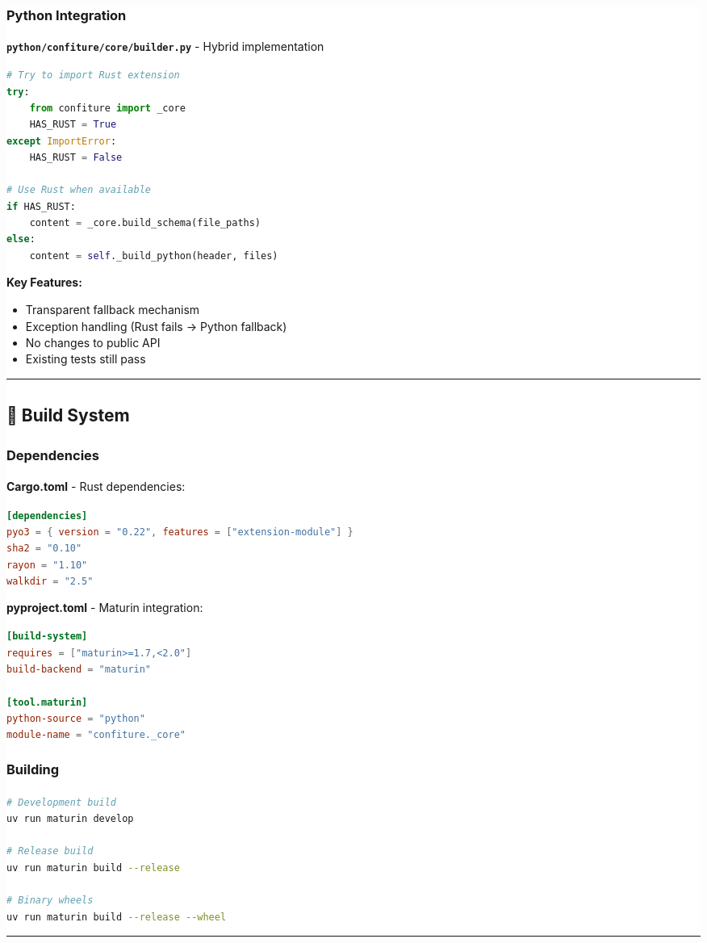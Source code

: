 ### Python Integration

**`python/confiture/core/builder.py`** - Hybrid implementation
```python
# Try to import Rust extension
try:
    from confiture import _core
    HAS_RUST = True
except ImportError:
    HAS_RUST = False

# Use Rust when available
if HAS_RUST:
    content = _core.build_schema(file_paths)
else:
    content = self._build_python(header, files)
```

**Key Features:**
- Transparent fallback mechanism
- Exception handling (Rust fails → Python fallback)
- No changes to public API
- Existing tests still pass

---

## 🔧 Build System

### Dependencies

**Cargo.toml** - Rust dependencies:
```toml
[dependencies]
pyo3 = { version = "0.22", features = ["extension-module"] }
sha2 = "0.10"
rayon = "1.10"
walkdir = "2.5"
```

**pyproject.toml** - Maturin integration:
```toml
[build-system]
requires = ["maturin>=1.7,<2.0"]
build-backend = "maturin"

[tool.maturin]
python-source = "python"
module-name = "confiture._core"
```

### Building

```bash
# Development build
uv run maturin develop

# Release build
uv run maturin build --release

# Binary wheels
uv run maturin build --release --wheel
```

---